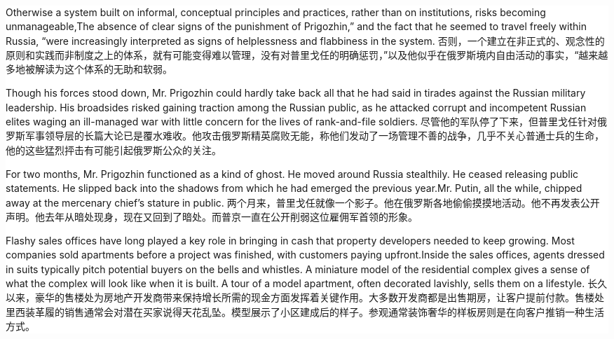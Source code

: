Otherwise a system built on informal, conceptual principles and practices, rather than on institutions, risks becoming unmanageable,The absence of clear signs of the punishment of Prigozhin,” and the fact that he seemed to travel freely within Russia, “were increasingly interpreted as signs of helplessness and flabbiness in the system.
否则，一个建立在非正式的、观念性的原则和实践而非制度之上的体系，就有可能变得难以管理，没有对普里戈任的明确惩罚，”以及他似乎在俄罗斯境内自由活动的事实，“越来越多地被解读为这个体系的无助和软弱。

Though his forces stood down, Mr. Prigozhin could hardly take back all that he had said in tirades against the Russian military leadership. His broadsides risked gaining traction among the Russian public, as he attacked corrupt and incompetent Russian elites waging an ill-managed war with little concern for the lives of rank-and-file soldiers.
尽管他的军队停了下来，但普里戈任针对俄罗斯军事领导层的长篇大论已是覆水难收。他攻击俄罗斯精英腐败无能，称他们发动了一场管理不善的战争，几乎不关心普通士兵的生命，他的这些猛烈抨击有可能引起俄罗斯公众的关注。

For two months, Mr. Prigozhin functioned as a kind of ghost. He moved around Russia stealthily. He ceased releasing public statements. He slipped back into the shadows from which he had emerged the previous year.Mr. Putin, all the while, chipped away at the mercenary chief’s stature in public.
两个月来，普里戈任就像一个影子。他在俄罗斯各地偷偷摸摸地活动。他不再发表公开声明。他去年从暗处现身，现在又回到了暗处。而普京一直在公开削弱这位雇佣军首领的形象。

Flashy sales offices have long played a key role in bringing in cash that property developers needed to keep growing. Most companies sold apartments before a project was finished, with customers paying upfront.Inside the sales offices, agents dressed in suits typically pitch potential buyers on the bells and whistles. A miniature model of the residential complex gives a sense of what the complex will look like when it is built. A tour of a model apartment, often decorated lavishly, sells them on a lifestyle.
长久以来，豪华的售楼处为房地产开发商带来保持增长所需的现金方面发挥着关键作用。大多数开发商都是出售期房，让客户提前付款。售楼处里西装革履的销售通常会对潜在买家说得天花乱坠。模型展示了小区建成后的样子。参观通常装饰奢华的样板房则是在向客户推销一种生活方式。
